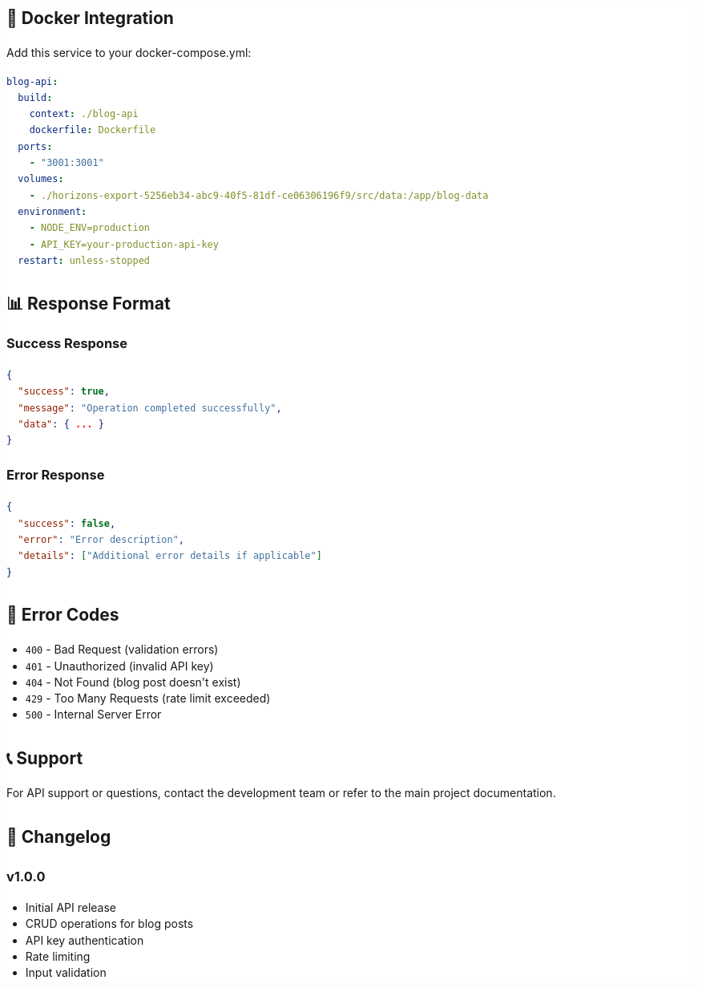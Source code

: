 ## 🐳 Docker Integration

Add this service to your docker-compose.yml:

```yaml
blog-api:
  build:
    context: ./blog-api
    dockerfile: Dockerfile
  ports:
    - "3001:3001"
  volumes:
    - ./horizons-export-5256eb34-abc9-40f5-81df-ce06306196f9/src/data:/app/blog-data
  environment:
    - NODE_ENV=production
    - API_KEY=your-production-api-key
  restart: unless-stopped
```

## 📊 Response Format

### Success Response
```json
{
  "success": true,
  "message": "Operation completed successfully",
  "data": { ... }
}
```

### Error Response
```json
{
  "success": false,
  "error": "Error description",
  "details": ["Additional error details if applicable"]
}
```

## 🚨 Error Codes

- `400` - Bad Request (validation errors)
- `401` - Unauthorized (invalid API key)
- `404` - Not Found (blog post doesn't exist)
- `429` - Too Many Requests (rate limit exceeded)
- `500` - Internal Server Error

## 📞 Support

For API support or questions, contact the development team or refer to the main project documentation.

## 🔄 Changelog

### v1.0.0
- Initial API release
- CRUD operations for blog posts
- API key authentication
- Rate limiting
- Input validation